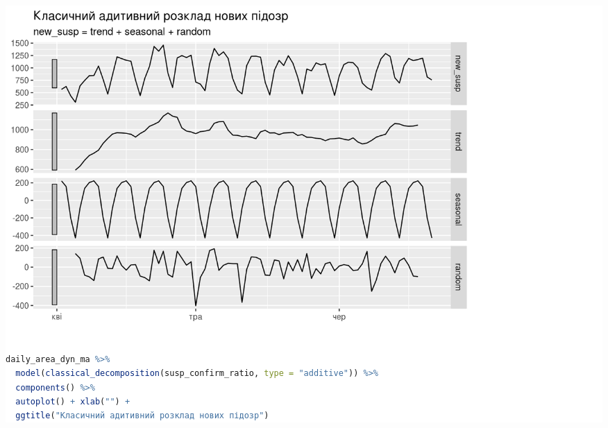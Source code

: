 <img src="fig_decompose/classical_new_susp-1.png" width="672" />

``` r
daily_area_dyn_ma %>%
  model(classical_decomposition(susp_confirm_ratio, type = "additive")) %>%
  components() %>%
  autoplot() + xlab("") +
  ggtitle("Класичний адитивний розклад нових підозр")
```

